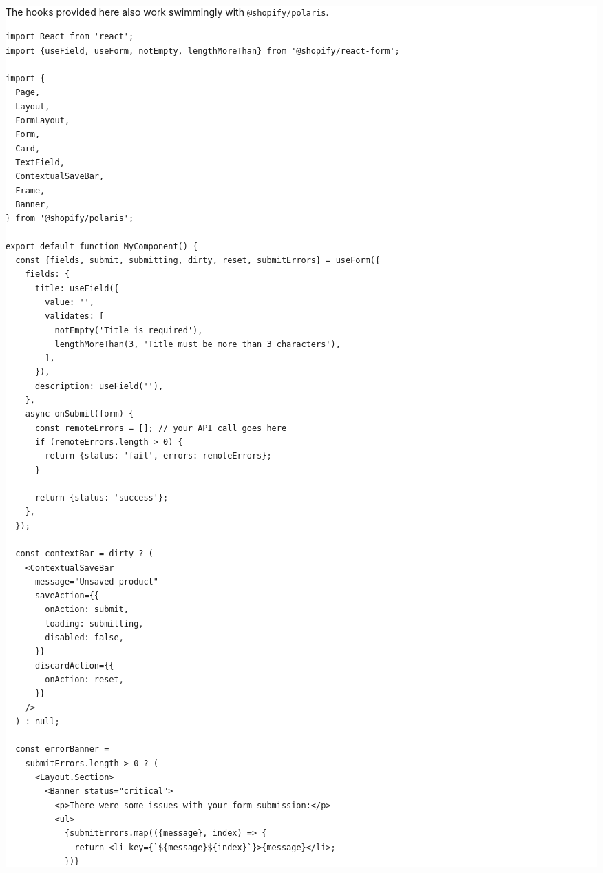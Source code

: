 The hooks provided here also work swimmingly with [`@shopify/polaris`](https://polaris.shopify.com/).

```tsx
import React from 'react';
import {useField, useForm, notEmpty, lengthMoreThan} from '@shopify/react-form';

import {
  Page,
  Layout,
  FormLayout,
  Form,
  Card,
  TextField,
  ContextualSaveBar,
  Frame,
  Banner,
} from '@shopify/polaris';

export default function MyComponent() {
  const {fields, submit, submitting, dirty, reset, submitErrors} = useForm({
    fields: {
      title: useField({
        value: '',
        validates: [
          notEmpty('Title is required'),
          lengthMoreThan(3, 'Title must be more than 3 characters'),
        ],
      }),
      description: useField(''),
    },
    async onSubmit(form) {
      const remoteErrors = []; // your API call goes here
      if (remoteErrors.length > 0) {
        return {status: 'fail', errors: remoteErrors};
      }

      return {status: 'success'};
    },
  });

  const contextBar = dirty ? (
    <ContextualSaveBar
      message="Unsaved product"
      saveAction={{
        onAction: submit,
        loading: submitting,
        disabled: false,
      }}
      discardAction={{
        onAction: reset,
      }}
    />
  ) : null;

  const errorBanner =
    submitErrors.length > 0 ? (
      <Layout.Section>
        <Banner status="critical">
          <p>There were some issues with your form submission:</p>
          <ul>
            {submitErrors.map(({message}, index) => {
              return <li key={`${message}${index}`}>{message}</li>;
            })}
```